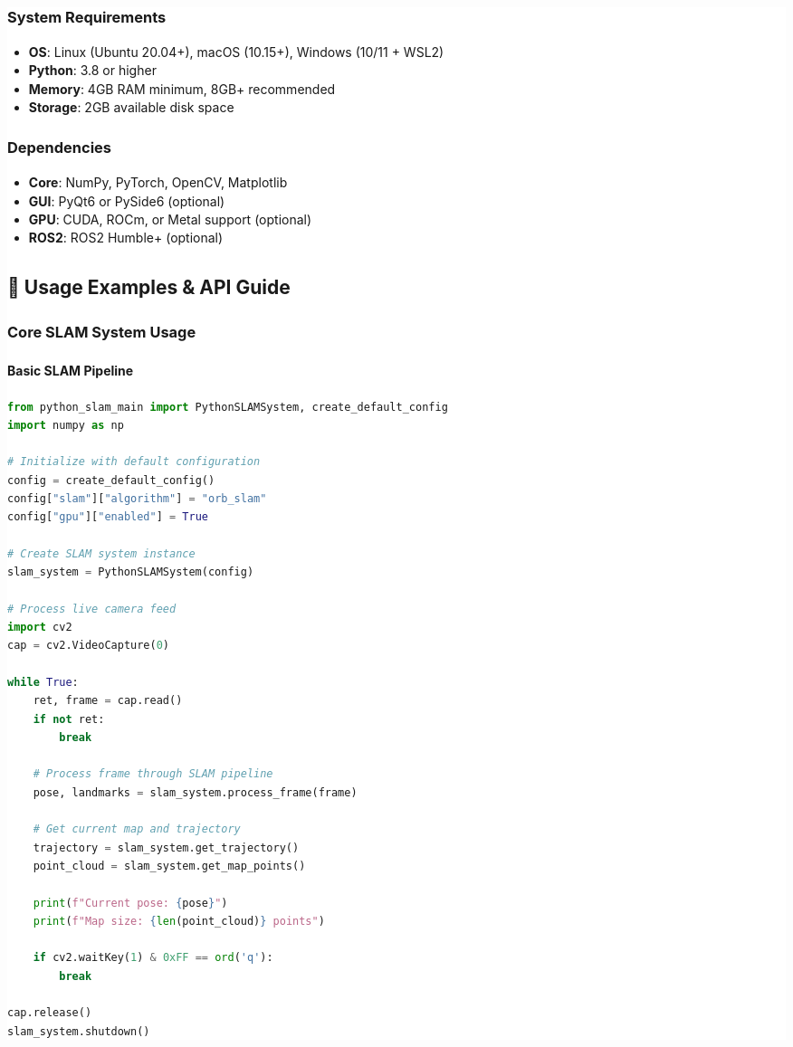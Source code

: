 ### System Requirements
- **OS**: Linux (Ubuntu 20.04+), macOS (10.15+), Windows (10/11 + WSL2)
- **Python**: 3.8 or higher
- **Memory**: 4GB RAM minimum, 8GB+ recommended
- **Storage**: 2GB available disk space

### Dependencies
- **Core**: NumPy, PyTorch, OpenCV, Matplotlib
- **GUI**: PyQt6 or PySide6 (optional)
- **GPU**: CUDA, ROCm, or Metal support (optional)
- **ROS2**: ROS2 Humble+ (optional)

## 🎯 Usage Examples & API Guide

### Core SLAM System Usage

#### Basic SLAM Pipeline

```python
from python_slam_main import PythonSLAMSystem, create_default_config
import numpy as np

# Initialize with default configuration
config = create_default_config()
config["slam"]["algorithm"] = "orb_slam"
config["gpu"]["enabled"] = True

# Create SLAM system instance
slam_system = PythonSLAMSystem(config)

# Process live camera feed
import cv2
cap = cv2.VideoCapture(0)

while True:
    ret, frame = cap.read()
    if not ret:
        break
    
    # Process frame through SLAM pipeline
    pose, landmarks = slam_system.process_frame(frame)
    
    # Get current map and trajectory
    trajectory = slam_system.get_trajectory()
    point_cloud = slam_system.get_map_points()
    
    print(f"Current pose: {pose}")
    print(f"Map size: {len(point_cloud)} points")
    
    if cv2.waitKey(1) & 0xFF == ord('q'):
        break

cap.release()
slam_system.shutdown()
```
